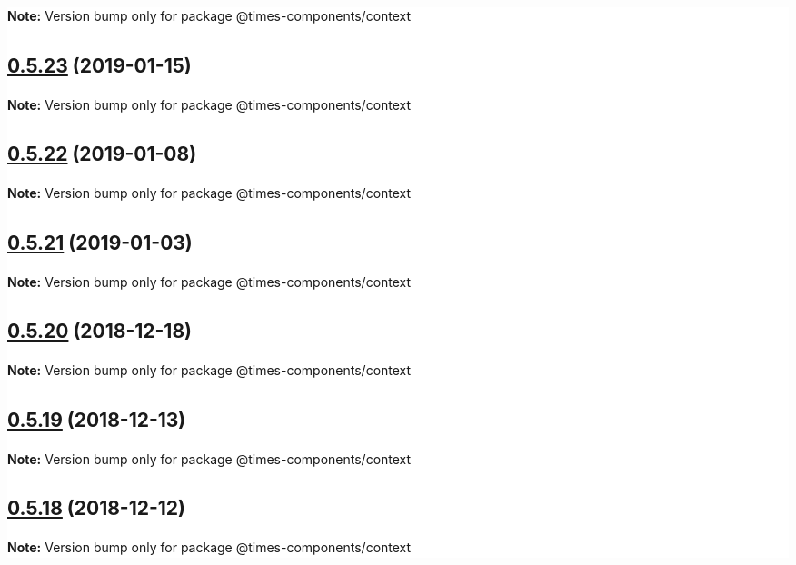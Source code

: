 **Note:** Version bump only for package @times-components/context





## [0.5.23](https://github.com/newsuk/times-components/compare/@times-components/context@0.5.22...@times-components/context@0.5.23) (2019-01-15)

**Note:** Version bump only for package @times-components/context





## [0.5.22](https://github.com/newsuk/times-components/compare/@times-components/context@0.5.21...@times-components/context@0.5.22) (2019-01-08)

**Note:** Version bump only for package @times-components/context





## [0.5.21](https://github.com/newsuk/times-components/compare/@times-components/context@0.5.20...@times-components/context@0.5.21) (2019-01-03)

**Note:** Version bump only for package @times-components/context





## [0.5.20](https://github.com/newsuk/times-components/compare/@times-components/context@0.5.19...@times-components/context@0.5.20) (2018-12-18)

**Note:** Version bump only for package @times-components/context





## [0.5.19](https://github.com/newsuk/times-components/compare/@times-components/context@0.5.18...@times-components/context@0.5.19) (2018-12-13)

**Note:** Version bump only for package @times-components/context





## [0.5.18](https://github.com/newsuk/times-components/compare/@times-components/context@0.5.17...@times-components/context@0.5.18) (2018-12-12)

**Note:** Version bump only for package @times-components/context

